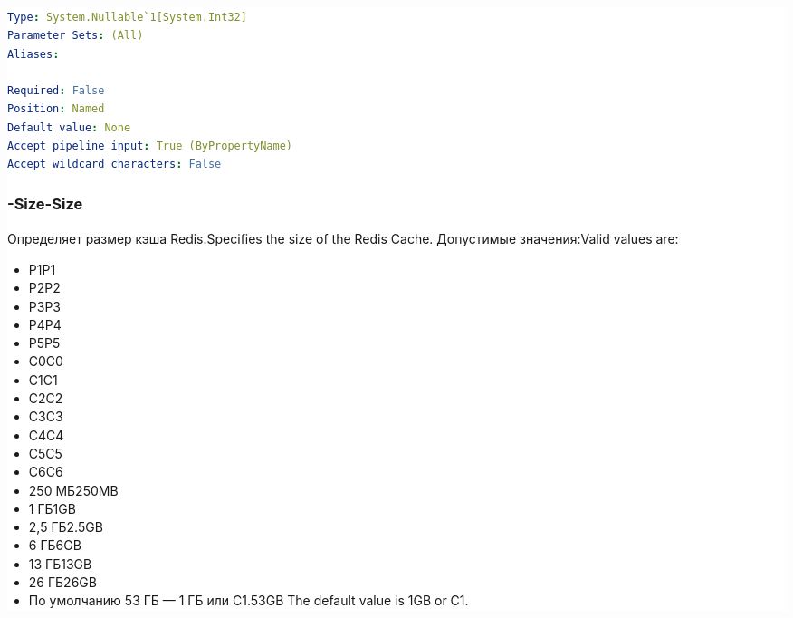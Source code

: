 ```yaml
Type: System.Nullable`1[System.Int32]
Parameter Sets: (All)
Aliases:

Required: False
Position: Named
Default value: None
Accept pipeline input: True (ByPropertyName)
Accept wildcard characters: False
```

### <span data-ttu-id="8fa07-196">-Size</span><span class="sxs-lookup"><span data-stu-id="8fa07-196">-Size</span></span>
<span data-ttu-id="8fa07-197">Определяет размер кэша Redis.</span><span class="sxs-lookup"><span data-stu-id="8fa07-197">Specifies the size of the Redis Cache.</span></span>
<span data-ttu-id="8fa07-198">Допустимые значения:</span><span class="sxs-lookup"><span data-stu-id="8fa07-198">Valid values are:</span></span> 
- <span data-ttu-id="8fa07-199">P1</span><span class="sxs-lookup"><span data-stu-id="8fa07-199">P1</span></span>
- <span data-ttu-id="8fa07-200">P2</span><span class="sxs-lookup"><span data-stu-id="8fa07-200">P2</span></span>
- <span data-ttu-id="8fa07-201">P3</span><span class="sxs-lookup"><span data-stu-id="8fa07-201">P3</span></span>
- <span data-ttu-id="8fa07-202">P4</span><span class="sxs-lookup"><span data-stu-id="8fa07-202">P4</span></span>
- <span data-ttu-id="8fa07-203">P5</span><span class="sxs-lookup"><span data-stu-id="8fa07-203">P5</span></span>
- <span data-ttu-id="8fa07-204">C0</span><span class="sxs-lookup"><span data-stu-id="8fa07-204">C0</span></span>
- <span data-ttu-id="8fa07-205">C1</span><span class="sxs-lookup"><span data-stu-id="8fa07-205">C1</span></span>
- <span data-ttu-id="8fa07-206">C2</span><span class="sxs-lookup"><span data-stu-id="8fa07-206">C2</span></span>
- <span data-ttu-id="8fa07-207">C3</span><span class="sxs-lookup"><span data-stu-id="8fa07-207">C3</span></span>
- <span data-ttu-id="8fa07-208">C4</span><span class="sxs-lookup"><span data-stu-id="8fa07-208">C4</span></span>
- <span data-ttu-id="8fa07-209">C5</span><span class="sxs-lookup"><span data-stu-id="8fa07-209">C5</span></span>
- <span data-ttu-id="8fa07-210">C6</span><span class="sxs-lookup"><span data-stu-id="8fa07-210">C6</span></span>
- <span data-ttu-id="8fa07-211">250 МБ</span><span class="sxs-lookup"><span data-stu-id="8fa07-211">250MB</span></span>
- <span data-ttu-id="8fa07-212">1 ГБ</span><span class="sxs-lookup"><span data-stu-id="8fa07-212">1GB</span></span>
- <span data-ttu-id="8fa07-213">2,5 ГБ</span><span class="sxs-lookup"><span data-stu-id="8fa07-213">2.5GB</span></span>
- <span data-ttu-id="8fa07-214">6 ГБ</span><span class="sxs-lookup"><span data-stu-id="8fa07-214">6GB</span></span>
- <span data-ttu-id="8fa07-215">13 ГБ</span><span class="sxs-lookup"><span data-stu-id="8fa07-215">13GB</span></span>
- <span data-ttu-id="8fa07-216">26 ГБ</span><span class="sxs-lookup"><span data-stu-id="8fa07-216">26GB</span></span>
- <span data-ttu-id="8fa07-217">По умолчанию 53 ГБ — 1 ГБ или C1.</span><span class="sxs-lookup"><span data-stu-id="8fa07-217">53GB The default value is 1GB or C1.</span></span>
